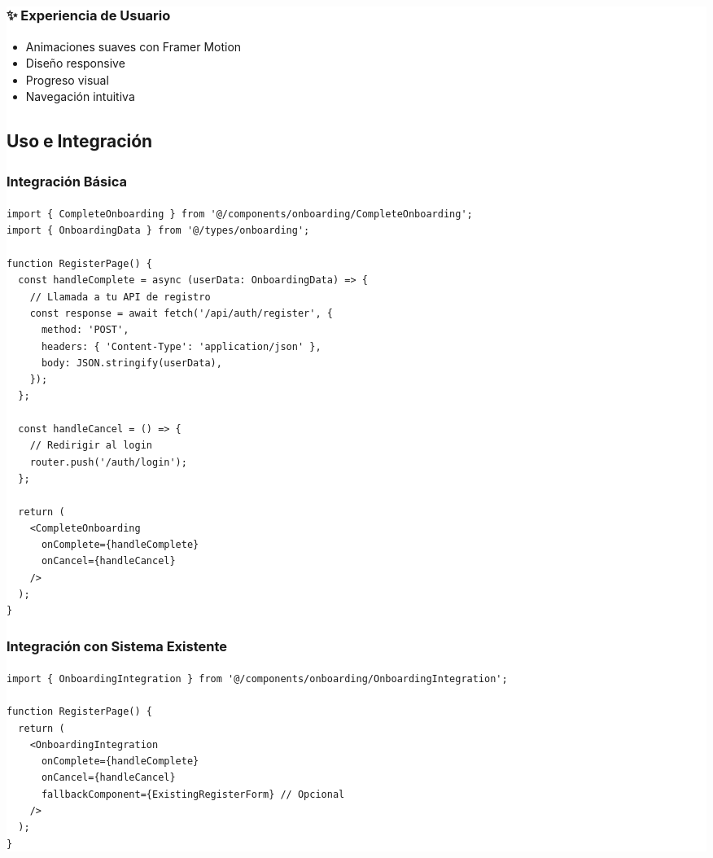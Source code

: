 ### ✨ Experiencia de Usuario
- Animaciones suaves con Framer Motion
- Diseño responsive
- Progreso visual
- Navegación intuitiva

## Uso e Integración

### Integración Básica

```tsx
import { CompleteOnboarding } from '@/components/onboarding/CompleteOnboarding';
import { OnboardingData } from '@/types/onboarding';

function RegisterPage() {
  const handleComplete = async (userData: OnboardingData) => {
    // Llamada a tu API de registro
    const response = await fetch('/api/auth/register', {
      method: 'POST',
      headers: { 'Content-Type': 'application/json' },
      body: JSON.stringify(userData),
    });
  };

  const handleCancel = () => {
    // Redirigir al login
    router.push('/auth/login');
  };

  return (
    <CompleteOnboarding
      onComplete={handleComplete}
      onCancel={handleCancel}
    />
  );
}
```

### Integración con Sistema Existente

```tsx
import { OnboardingIntegration } from '@/components/onboarding/OnboardingIntegration';

function RegisterPage() {
  return (
    <OnboardingIntegration
      onComplete={handleComplete}
      onCancel={handleCancel}
      fallbackComponent={ExistingRegisterForm} // Opcional
    />
  );
}
```

